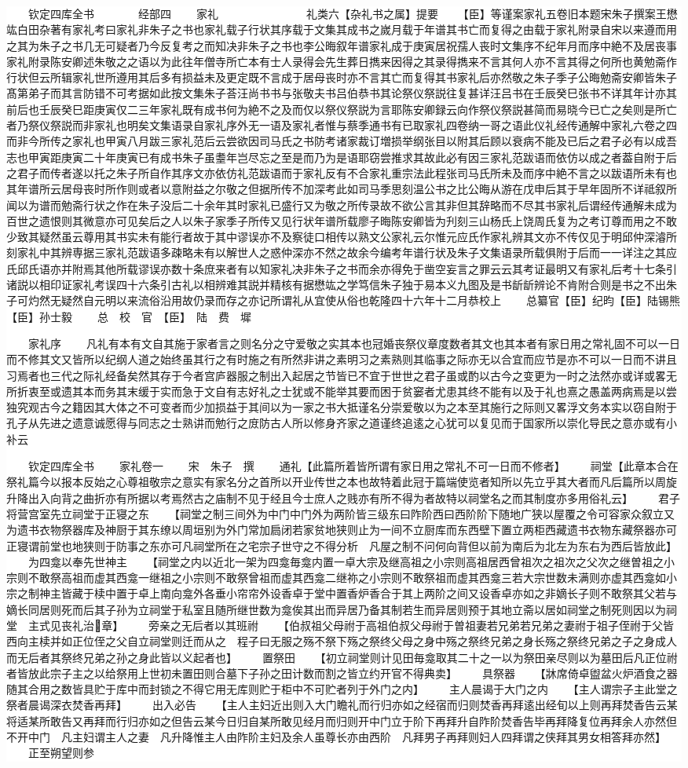 　　钦定四库全书　　　　经部四
　　家礼　　　　　　　　礼类六【杂礼书之属】提要
　　【臣】等谨案家礼五卷旧本题宋朱子撰案王懋竑白田杂著有家礼考曰家礼非朱子之书也家礼载子行状其序载于文集其成书之嵗月载于年谱其书亡而复得之由载于家礼附录自宋以来遵而用之其为朱子之书几无可疑者乃今反复考之而知决非朱子之书也李公晦叙年谱家礼成于庚寅居祝孺人丧时文集序不纪年月而序中絶不及居丧事家礼附录陈安卿述朱敬之之语以为此往年僧寺所亡本有士人录得会先生葬日擕来因得之其录得擕来不言其何人亦不言其得之何所也黄勉斋作行状但云所辑家礼世所遵用其后多有损益未及更定既不言成于居母丧时亦不言其亡而复得其书家礼后亦然敬之朱子季子公晦勉斋安卿皆朱子髙第弟子而其言防错不可考据如此按文集朱子荅汪尚书书与张敬夫书吕伯恭书其论祭仪祭説往复甚详汪吕书在壬辰癸巳张书不详其年计亦其前后也壬辰癸巳距庚寅仅二三年家礼既有成书何为絶不之及而仅以祭仪祭説为言耶陈安卿録云向作祭仪祭説甚简而易晓今已亡之矣则是所亡者乃祭仪祭説而非家礼也明矣文集语录自家礼序外无一语及家礼者惟与蔡季通书有已取家礼四卷纳一哥之语此仪礼经传通解中家礼六卷之四而非今所传之家礼也甲寅八月跋三家礼范后云尝欲因司马氏之书防考诸家裁订増损举纲张目以附其后顾以衰病不能及已后之君子必有以成吾志也甲寅距庚寅二十年庚寅已有成书朱子虽耋年岂尽忘之至是而乃为是语耶窃尝推求其故此必有因三家礼范跋语而依仿以成之者葢自附于后之君子而传者遂以托之朱子所自作其序文亦依仿礼范跋语而于家礼反有不合家礼重宗法此程张司马氏所未及而序中絶不言之以跋语所未有也其年谱所云居母丧时所作则或者以意附益之尔敬之但据所传不加深考此如司马季思刻温公书之比公晦从游在戊申后其于早年固所不详祗叙所闻以为谱而勉斋行状之作在朱子没后二十余年其时家礼已盛行又为敬之所传录故不欲公言其非但其辞略而不尽其书家礼后谓经传通解未成为百世之遗恨则其微意亦可见矣后之人以朱子家季子所传又见行状年谱所载廖子晦陈安卿皆为刋刻三山杨氏上饶周氏复为之考订尊而用之不敢少致其疑然虽云尊用其书实未有能行者故于其中谬误亦不及察徒口相传以熟文公家礼云尔惟元应氏作家礼辨其文亦不传仅见于明邱仲深濬所刻家礼中其辨専据三家礼范跋语多疎略未有以解世人之惑仲深亦不然之故余今编考年谱行状及朱子文集语录所载俱附于后而一一详注之其应氏邱氏语亦并附焉其他所载谬误亦数十条庶来者有以知家礼决非朱子之书而余亦得免于凿空妄言之罪云云其考证最明又有家礼后考十七条引诸説以相印证家礼考误四十六条引古礼以相辨难其説并精核有据懋竑之学笃信朱子独于易本义九图及是书龂龂辨论不肯附合则是书之不出朱子可灼然无疑然自元明以来流俗沿用故仍录而存之亦记所谓礼从宜使从俗也乾隆四十六年十二月恭校上
　　总纂官【臣】纪昀【臣】陆锡熊【臣】孙士毅
　　总　校　官　【臣】　陆　费　墀










　　家礼序
　　凡礼有本有文自其施于家者言之则名分之守爱敬之实其本也冠婚丧祭仪章度数者其文也其本者有家日用之常礼固不可以一日而不修其文又皆所以纪纲人道之始终虽其行之有时施之有所然非讲之素明习之素熟则其临事之际亦无以合宜而应节是亦不可以一日而不讲且习焉者也三代之际礼经备矣然其存于今者宫庐器服之制出入起居之节皆已不宜于世世之君子虽或酌以古今之变更为一时之法然亦或详或畧无所折衷至或遗其本而务其末缓于实而急于文自有志好礼之士犹或不能举其要而困于贫窭者尤患其终不能有以及于礼也熹之愚盖两病焉是以尝独究观古今之籍因其大体之不可变者而少加损益于其间以为一家之书大抵谨名分崇爱敬以为之本至其施行之际则又畧浮文务本实以窃自附于孔子从先进之遗意诚愿得与同志之士熟讲而勉行之庻防古人所以修身齐家之道谨终追逺之心犹可以复见而于国家所以崇化导民之意亦或有小补云













　　钦定四库全书
　　家礼卷一
　　宋　朱子　撰
　　通礼【此篇所着皆所谓有家日用之常礼不可一日而不修者】
　　祠堂【此章本合在祭礼篇今以报本反始之心尊祖敬宗之意实有家名分之首所以开业传世之本也故特着此冠于篇端使览者知所以先立乎其大者而凡后篇所以周旋升降出入向背之曲折亦有所据以考焉然古之庙制不见于经且今士庶人之贱亦有所不得为者故特以祠堂名之而其制度亦多用俗礼云】
　　君子将营宫室先立祠堂于正寝之东
　　【祠堂之制三间外为中门中门外为两阶皆三级东曰阼阶西曰西阶阶下随地广狭以屋覆之令可容家众叙立又为遗书衣物祭器库及神厨于其东缭以周垣别为外门常加扃闭若家贫地狭则止为一间不立厨库而东西壁下置立两柜西藏遗书衣物东藏祭器亦可正寝谓前堂也地狭则于防事之东亦可凡祠堂所在之宅宗子世守之不得分析　凡屋之制不问何向背但以前为南后为北左为东右为西后皆放此】
　　为四龛以奉先世神主
　　【祠堂之内以近北一架为四龛毎龛内置一卓大宗及继高祖之小宗则高祖居西曾祖次之祖次之父次之继曽祖之小宗则不敢祭高祖而虚其西龛一继祖之小宗则不敢祭曾祖而虚其西龛二继祢之小宗则不敢祭祖而虚其西龛三若大宗世数未满则亦虚其西龛如小宗之制神主皆藏于椟中置于卓上南向龛外各垂小帘帘外设香卓于堂中置香炉香合于其上两阶之间又设香卓亦如之非嫡长子则不敢祭其父若与嫡长同居则死而后其子孙为立祠堂于私室且随所继世数为龛俟其出而异居乃备其制若生而异居则预于其地立斋以居如祠堂之制死则因以为祠堂　主式见丧礼治章】
　　旁亲之无后者以其班祔
　　【伯叔祖父母祔于高祖伯叔父母祔于曽祖妻若兄弟若兄弟之妻祔于祖子侄祔于父皆西向主椟并如正位侄之父自立祠堂则迁而从之　程子曰无服之殇不祭下殇之祭终父母之身中殇之祭终兄弟之身长殇之祭终兄弟之子之身成人而无后者其祭终兄弟之孙之身此皆以义起者也】
　　置祭田
　　【初立祠堂则计见田毎龛取其二十之一以为祭田亲尽则以为墓田后凡正位祔者皆放此宗子主之以给祭用上世初未置田则合墓下子孙之田计数而割之皆立约开官不得典卖】
　　具祭器
　　【牀席倚卓盥盆火炉酒食之器随其合用之数皆具贮于库中而封锁之不得它用无库则贮于柜中不可贮者列于外门之内】
　　主人晨谒于大门之内
　　【主人谓宗子主此堂之祭者晨谒深衣焚香再拜】
　　出入必告
　　【主人主妇近出则入大门瞻礼而行归亦如之经宿而归则焚香再拜逺出经旬以上则再拜焚香告云某将适某所敢告又再拜而行归亦如之但告云某今日归自某所敢见经月而归则开中门立于阶下再拜升自阼阶焚香告毕再拜降复位再拜余人亦然但不开中门　凡主妇谓主人之妻　凡升降惟主人由阼阶主妇及余人虽尊长亦由西阶　凡拜男子再拜则妇人四拜谓之侠拜其男女相答拜亦然】
　　正至朔望则参